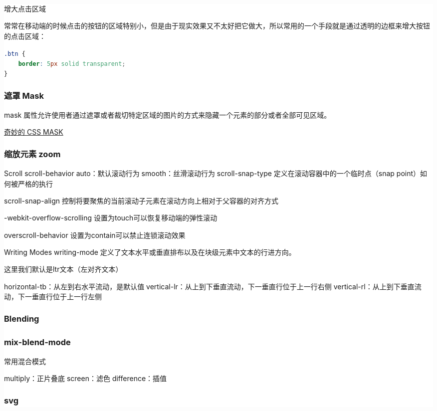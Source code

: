 增大点击区域

常常在移动端的时候点击的按钮的区域特别小，但是由于现实效果又不太好把它做大，所以常用的一个手段就是通过透明的边框来增大按钮的点击区域：

```css
.btn {
    border: 5px solid transparent;
}
```

### 遮罩 Mask

mask 属性允许使用者通过遮罩或者裁切特定区域的图片的方式来隐藏一个元素的部分或者全部可见区域。

[奇妙的 CSS MASK](https://juejin.cn/post/6846687594693001223)

### 缩放元素  zoom



Scroll
scroll-behavior
auto：默认滚动行为
smooth：丝滑滚动行为
scroll-snap-type
定义在滚动容器中的一个临时点（snap point）如何被严格的执行

scroll-snap-align
控制将要聚焦的当前滚动子元素在滚动方向上相对于父容器的对齐方式

-webkit-overflow-scrolling
设置为touch可以恢复移动端的弹性滚动

overscroll-behavior
设置为contain可以禁止连锁滚动效果

Writing Modes
writing-mode
定义了文本水平或垂直排布以及在块级元素中文本的行进方向。

这里我们默认是ltr文本（左对齐文本）

horizontal-tb：从左到右水平流动，是默认值
vertical-lr：从上到下垂直流动，下一垂直行位于上一行右侧
vertical-rl：从上到下垂直流动，下一垂直行位于上一行左侧

### Blending

### mix-blend-mode

常用混合模式

multiply：正片叠底
screen：滤色
difference：插值



### svg 
